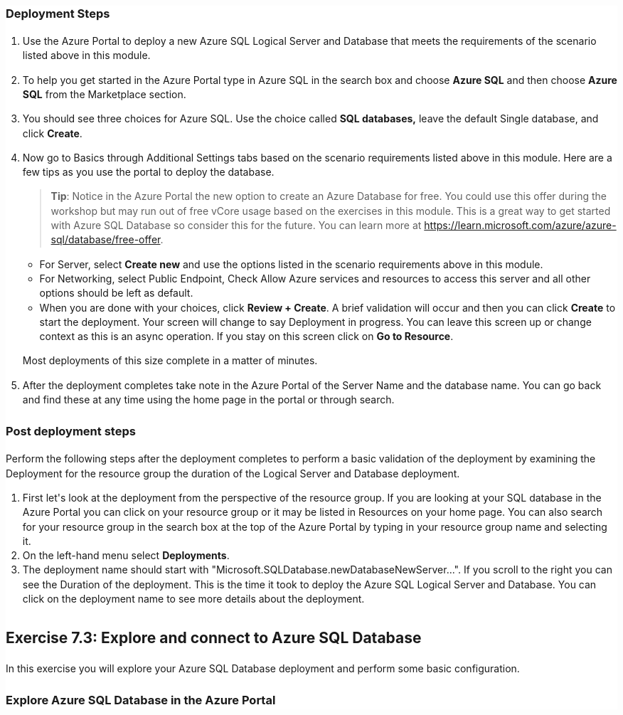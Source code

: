 ### Deployment Steps

1. Use the Azure Portal to deploy a new Azure SQL Logical Server and Database that meets the requirements of the scenario listed above in this module.
2. To help you get started in the Azure Portal type in Azure SQL in the search box and choose **Azure SQL** and then choose **Azure SQL** from the Marketplace section.
3. You should see three choices for Azure SQL. Use the choice called **SQL databases,** leave the default Single database, and click **Create**.
4. Now go to Basics through Additional Settings tabs based on the scenario requirements listed above in this module. Here are a few tips as you use the portal to deploy the database.

    > <strong>Tip</strong>: Notice in the Azure Portal the new option to create an Azure Database for free. You could use this offer during the workshop but may run out of free vCore usage based on the exercises in this module. This is a great way to get started with Azure SQL Database so consider this for the future. You can learn more at https://learn.microsoft.com/azure/azure-sql/database/free-offer.

    - For Server, select **Create new** and use the options listed in the scenario requirements above in this module.
    - For Networking, select Public Endpoint, Check Allow Azure services and resources to access this server and all other options should be left as default.
    - When you are done with your choices, click **Review + Create**. A brief validation will occur and then you can click **Create** to start the deployment. Your screen will change to say Deployment in progress. You can leave this screen up or change context as this is an async operation. If you stay on this screen click on **Go to Resource**.
    
    Most deployments of this size complete in a matter of minutes.

5. After the deployment completes take note in the Azure Portal of the Server Name and the database name. You can go back and find these at any time using the home page in the portal or through search.

### Post deployment steps

Perform the following steps after the deployment completes to perform a basic validation of the deployment by examining the Deployment for the resource group the duration of the Logical Server and Database deployment.

1. First let's look at the deployment from the perspective of the resource group. If you are looking at your SQL database in the Azure Portal you can click on your resource group or it may be listed in Resources on your home page. You can also search for your resource group in the search box at the top of the Azure Portal by typing in your resource group name and selecting it.
1. On the left-hand menu select **Deployments**.
1. The deployment name should start with "Microsoft.SQLDatabase.newDatabaseNewServer...". If you scroll to the right you can see the Duration of the deployment. This is the time it took to deploy the Azure SQL Logical Server and Database. You can click on the deployment name to see more details about the deployment.

## Exercise 7.3: Explore and connect to Azure SQL Database

In this exercise you will explore your Azure SQL Database deployment and perform some basic configuration.

### Explore Azure SQL Database in the Azure Portal
